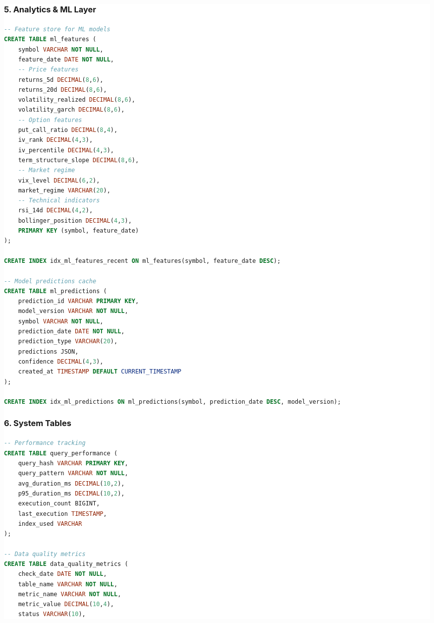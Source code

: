 ### 5. Analytics & ML Layer

```sql
-- Feature store for ML models
CREATE TABLE ml_features (
    symbol VARCHAR NOT NULL,
    feature_date DATE NOT NULL,
    -- Price features
    returns_5d DECIMAL(8,6),
    returns_20d DECIMAL(8,6),
    volatility_realized DECIMAL(8,6),
    volatility_garch DECIMAL(8,6),
    -- Option features
    put_call_ratio DECIMAL(8,4),
    iv_rank DECIMAL(4,3),
    iv_percentile DECIMAL(4,3),
    term_structure_slope DECIMAL(8,6),
    -- Market regime
    vix_level DECIMAL(6,2),
    market_regime VARCHAR(20),
    -- Technical indicators
    rsi_14d DECIMAL(4,2),
    bollinger_position DECIMAL(4,3),
    PRIMARY KEY (symbol, feature_date)
);

CREATE INDEX idx_ml_features_recent ON ml_features(symbol, feature_date DESC);

-- Model predictions cache
CREATE TABLE ml_predictions (
    prediction_id VARCHAR PRIMARY KEY,
    model_version VARCHAR NOT NULL,
    symbol VARCHAR NOT NULL,
    prediction_date DATE NOT NULL,
    prediction_type VARCHAR(20),
    predictions JSON,
    confidence DECIMAL(4,3),
    created_at TIMESTAMP DEFAULT CURRENT_TIMESTAMP
);

CREATE INDEX idx_ml_predictions ON ml_predictions(symbol, prediction_date DESC, model_version);
```

### 6. System Tables

```sql
-- Performance tracking
CREATE TABLE query_performance (
    query_hash VARCHAR PRIMARY KEY,
    query_pattern VARCHAR NOT NULL,
    avg_duration_ms DECIMAL(10,2),
    p95_duration_ms DECIMAL(10,2),
    execution_count BIGINT,
    last_execution TIMESTAMP,
    index_used VARCHAR
);

-- Data quality metrics
CREATE TABLE data_quality_metrics (
    check_date DATE NOT NULL,
    table_name VARCHAR NOT NULL,
    metric_name VARCHAR NOT NULL,
    metric_value DECIMAL(10,4),
    status VARCHAR(10),
```